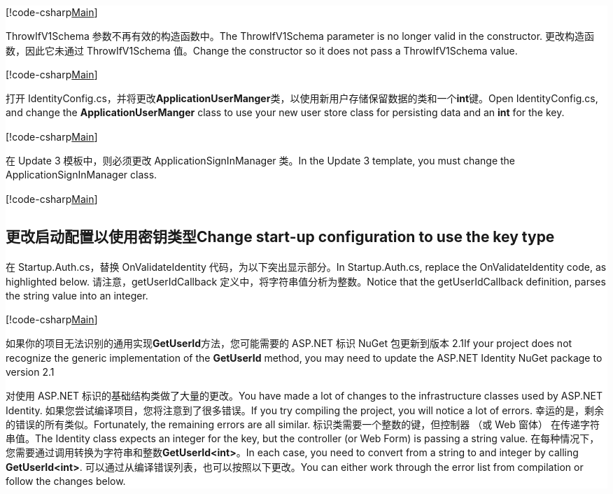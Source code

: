 [!code-csharp[Main](change-primary-key-for-users-in-aspnet-identity/samples/sample4.cs?highlight=1-2)]

<span data-ttu-id="9fda9-145">ThrowIfV1Schema 参数不再有效的构造函数中。</span><span class="sxs-lookup"><span data-stu-id="9fda9-145">The ThrowIfV1Schema parameter is no longer valid in the constructor.</span></span> <span data-ttu-id="9fda9-146">更改构造函数，因此它未通过 ThrowIfV1Schema 值。</span><span class="sxs-lookup"><span data-stu-id="9fda9-146">Change the constructor so it does not pass a ThrowIfV1Schema value.</span></span>

[!code-csharp[Main](change-primary-key-for-users-in-aspnet-identity/samples/sample5.cs)]

<span data-ttu-id="9fda9-147">打开 IdentityConfig.cs，并将更改**ApplicationUserManger**类，以使用新用户存储保留数据的类和一个**int**键。</span><span class="sxs-lookup"><span data-stu-id="9fda9-147">Open IdentityConfig.cs, and change the **ApplicationUserManger** class to use your new user store class for persisting data and an **int** for the key.</span></span>

[!code-csharp[Main](change-primary-key-for-users-in-aspnet-identity/samples/sample6.cs?highlight=1,3,12,14,32,37,48)]

<span data-ttu-id="9fda9-148">在 Update 3 模板中，则必须更改 ApplicationSignInManager 类。</span><span class="sxs-lookup"><span data-stu-id="9fda9-148">In the Update 3 template, you must change the ApplicationSignInManager class.</span></span>

[!code-csharp[Main](change-primary-key-for-users-in-aspnet-identity/samples/sample7.cs?highlight=1)]

<a id="startup"></a>
## <a name="change-start-up-configuration-to-use-the-key-type"></a><span data-ttu-id="9fda9-149">更改启动配置以使用密钥类型</span><span class="sxs-lookup"><span data-stu-id="9fda9-149">Change start-up configuration to use the key type</span></span>

<span data-ttu-id="9fda9-150">在 Startup.Auth.cs，替换 OnValidateIdentity 代码，为以下突出显示部分。</span><span class="sxs-lookup"><span data-stu-id="9fda9-150">In Startup.Auth.cs, replace the OnValidateIdentity code, as highlighted below.</span></span> <span data-ttu-id="9fda9-151">请注意，getUserIdCallback 定义中，将字符串值分析为整数。</span><span class="sxs-lookup"><span data-stu-id="9fda9-151">Notice that the getUserIdCallback definition, parses the string value into an integer.</span></span>

[!code-csharp[Main](change-primary-key-for-users-in-aspnet-identity/samples/sample8.cs?highlight=7-12)]

<span data-ttu-id="9fda9-152">如果你的项目无法识别的通用实现**GetUserId**方法，您可能需要的 ASP.NET 标识 NuGet 包更新到版本 2.1</span><span class="sxs-lookup"><span data-stu-id="9fda9-152">If your project does not recognize the generic implementation of the **GetUserId** method, you may need to update the ASP.NET Identity NuGet package to version 2.1</span></span>

<span data-ttu-id="9fda9-153">对使用 ASP.NET 标识的基础结构类做了大量的更改。</span><span class="sxs-lookup"><span data-stu-id="9fda9-153">You have made a lot of changes to the infrastructure classes used by ASP.NET Identity.</span></span> <span data-ttu-id="9fda9-154">如果您尝试编译项目，您将注意到了很多错误。</span><span class="sxs-lookup"><span data-stu-id="9fda9-154">If you try compiling the project, you will notice a lot of errors.</span></span> <span data-ttu-id="9fda9-155">幸运的是，剩余的错误的所有类似。</span><span class="sxs-lookup"><span data-stu-id="9fda9-155">Fortunately, the remaining errors are all similar.</span></span> <span data-ttu-id="9fda9-156">标识类需要一个整数的键，但控制器 （或 Web 窗体） 在传递字符串值。</span><span class="sxs-lookup"><span data-stu-id="9fda9-156">The Identity class expects an integer for the key, but the controller (or Web Form) is passing a string value.</span></span> <span data-ttu-id="9fda9-157">在每种情况下，您需要通过调用转换为字符串和整数**GetUserId&lt;int&gt;**。</span><span class="sxs-lookup"><span data-stu-id="9fda9-157">In each case, you need to convert from a string to and integer by calling **GetUserId&lt;int&gt;**.</span></span> <span data-ttu-id="9fda9-158">可以通过从编译错误列表，也可以按照以下更改。</span><span class="sxs-lookup"><span data-stu-id="9fda9-158">You can either work through the error list from compilation or follow the changes below.</span></span>
